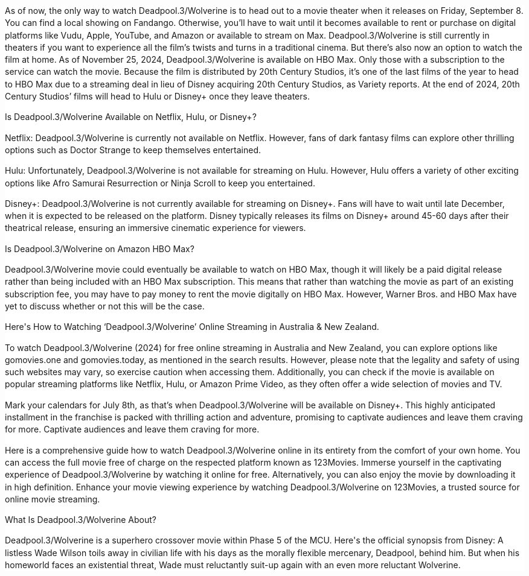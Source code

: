 As of now, the only way to watch Deadpool.3/Wolverine is to head out to a movie theater when it releases on Friday, September 8. You can find a local showing on Fandango. Otherwise, you’ll have to wait until it becomes available to rent or purchase on digital platforms like Vudu, Apple, YouTube, and Amazon or available to stream on Max. Deadpool.3/Wolverine is still currently in theaters if you want to experience all the film’s twists and turns in a traditional cinema. But there’s also now an option to watch the film at home. As of November 25, 2024, Deadpool.3/Wolverine is available on HBO Max. Only those with a subscription to the service can watch the movie. Because the film is distributed by 20th Century Studios, it’s one of the last films of the year to head to HBO Max due to a streaming deal in lieu of Disney acquiring 20th Century Studios, as Variety reports. At the end of 2024, 20th Century Studios’ films will head to Hulu or Disney+ once they leave theaters.

Is Deadpool.3/Wolverine Available on Netflix, Hulu, or Disney+?

Netflix: Deadpool.3/Wolverine is currently not available on Netflix. However, fans of dark fantasy films can explore other thrilling options such as Doctor Strange to keep themselves entertained.

Hulu: Unfortunately, Deadpool.3/Wolverine is not available for streaming on Hulu. However, Hulu offers a variety of other exciting options like Afro Samurai Resurrection or Ninja Scroll to keep you entertained.

Disney+: Deadpool.3/Wolverine is not currently available for streaming on Disney+. Fans will have to wait until late December, when it is expected to be released on the platform. Disney typically releases its films on Disney+ around 45-60 days after their theatrical release, ensuring an immersive cinematic experience for viewers.

Is Deadpool.3/Wolverine on Amazon HBO Max?

Deadpool.3/Wolverine movie could eventually be available to watch on HBO Max, though it will likely be a paid digital release rather than being included with an HBO Max subscription. This means that rather than watching the movie as part of an existing subscription fee, you may have to pay money to rent the movie digitally on HBO Max. However, Warner Bros. and HBO Max have yet to discuss whether or not this will be the case.

Here's How to Watching ‘Deadpool.3/Wolverine’ Online Streaming in Australia & New Zealand.

To watch Deadpool.3/Wolverine (2024) for free online streaming in Australia and New Zealand, you can explore options like gomovies.one and gomovies.today, as mentioned in the search results. However, please note that the legality and safety of using such websites may vary, so exercise caution when accessing them. Additionally, you can check if the movie is available on popular streaming platforms like Netflix, Hulu, or Amazon Prime Video, as they often offer a wide selection of movies and TV.

Mark your calendars for July 8th, as that’s when Deadpool.3/Wolverine will be available on Disney+. This highly anticipated installment in the franchise is packed with thrilling action and adventure, promising to captivate audiences and leave them craving for more. Captivate audiences and leave them craving for more.

Here is a comprehensive guide how to watch Deadpool.3/Wolverine online in its entirety from the comfort of your own home. You can access the full movie free of charge on the respected platform known as 123Movies. Immerse yourself in the captivating experience of Deadpool.3/Wolverine by watching it online for free. Alternatively, you can also enjoy the movie by downloading it in high definition. Enhance your movie viewing experience by watching Deadpool.3/Wolverine on 123Movies, a trusted source for online movie streaming.

What Is Deadpool.3/Wolverine About?

Deadpool.3/Wolverine is a superhero crossover movie within Phase 5 of the MCU. Here's the official synopsis from Disney: A listless Wade Wilson toils away in civilian life with his days as the morally flexible mercenary, Deadpool, behind him. But when his homeworld faces an existential threat, Wade must reluctantly suit-up again with an even more reluctant Wolverine.
